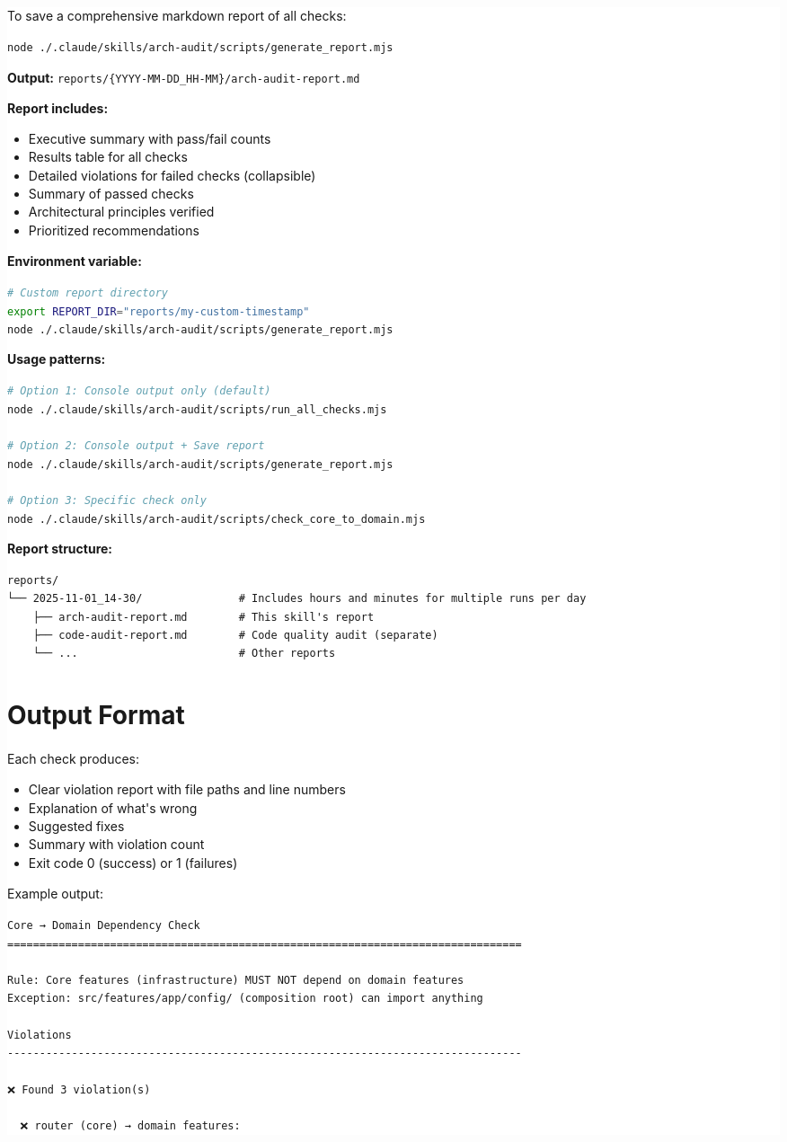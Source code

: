 To save a comprehensive markdown report of all checks:

```bash
node ./.claude/skills/arch-audit/scripts/generate_report.mjs
```

**Output:** `reports/{YYYY-MM-DD_HH-MM}/arch-audit-report.md`

**Report includes:**
- Executive summary with pass/fail counts
- Results table for all checks
- Detailed violations for failed checks (collapsible)
- Summary of passed checks
- Architectural principles verified
- Prioritized recommendations

**Environment variable:**
```bash
# Custom report directory
export REPORT_DIR="reports/my-custom-timestamp"
node ./.claude/skills/arch-audit/scripts/generate_report.mjs
```

**Usage patterns:**

```bash
# Option 1: Console output only (default)
node ./.claude/skills/arch-audit/scripts/run_all_checks.mjs

# Option 2: Console output + Save report
node ./.claude/skills/arch-audit/scripts/generate_report.mjs

# Option 3: Specific check only
node ./.claude/skills/arch-audit/scripts/check_core_to_domain.mjs
```

**Report structure:**
```
reports/
└── 2025-11-01_14-30/               # Includes hours and minutes for multiple runs per day
    ├── arch-audit-report.md        # This skill's report
    ├── code-audit-report.md        # Code quality audit (separate)
    └── ...                         # Other reports
```

# Output Format

Each check produces:
- Clear violation report with file paths and line numbers
- Explanation of what's wrong
- Suggested fixes
- Summary with violation count
- Exit code 0 (success) or 1 (failures)

Example output:
```
Core → Domain Dependency Check
================================================================================

Rule: Core features (infrastructure) MUST NOT depend on domain features
Exception: src/features/app/config/ (composition root) can import anything

Violations
--------------------------------------------------------------------------------

❌ Found 3 violation(s)

  ❌ router (core) → domain features:
```